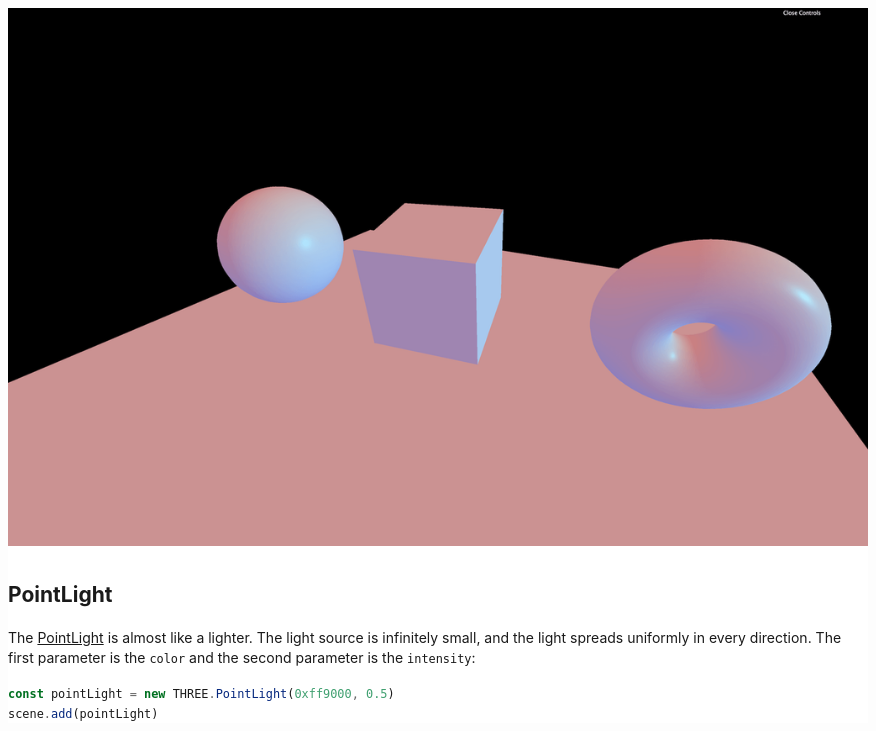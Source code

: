 ![step-05](./files/step-05.png)

## PointLight

The [PointLight](https://threejs.org/docs/index.html#api/en/lights/PointLight) is almost like a lighter. The light source is infinitely small, and the light spreads uniformly in every direction. The first parameter is the `color` and the second parameter is the `intensity`:

```js
const pointLight = new THREE.PointLight(0xff9000, 0.5)
scene.add(pointLight)
```
